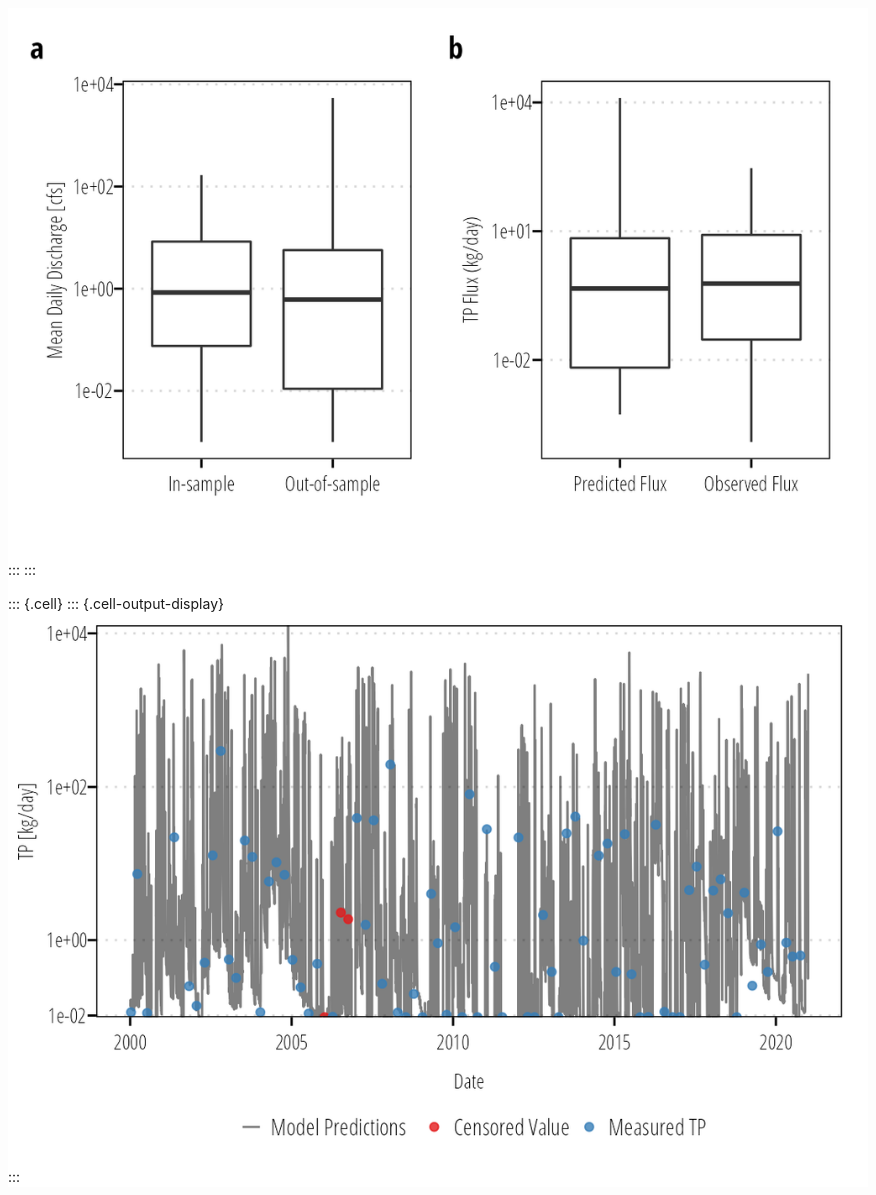 ![Comparisons of (a) in-sample and out-of-sample mean daily discharge and (b) predicted daily fluxes (for both sampled and non-sampled days) and measured daily fluxes.](model_assessment_files/figure-pdf/unnamed-chunk-48-1.png)
:::
:::

::: {.cell}
::: {.cell-output-display}
![Time series plot of TP model predictions and observed values at USGS-08164504](model_assessment_files/figure-pdf/unnamed-chunk-49-1.png)
:::